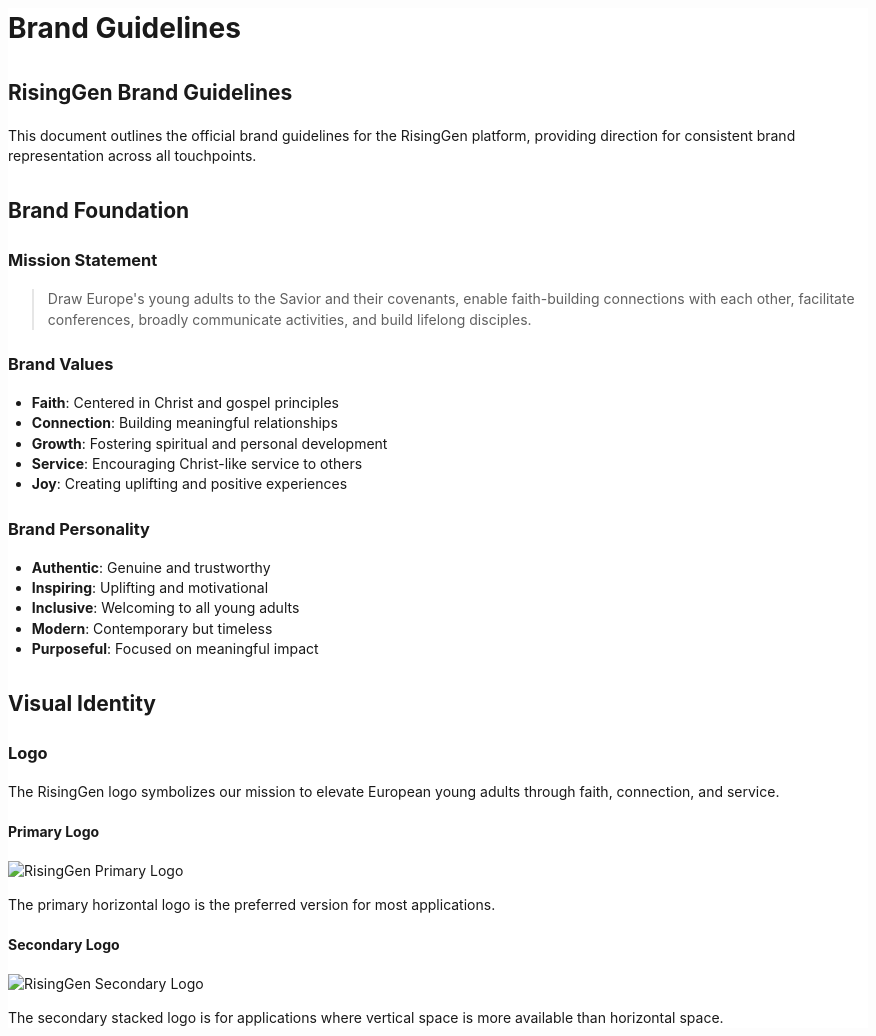 # Brand Guidelines

## RisingGen Brand Guidelines

This document outlines the official brand guidelines for the RisingGen platform, providing direction for consistent brand representation across all touchpoints.

## Brand Foundation

### Mission Statement

> Draw Europe's young adults to the Savior and their covenants, enable faith-building connections with each other, facilitate conferences, broadly communicate activities, and build lifelong disciples.

### Brand Values

- **Faith**: Centered in Christ and gospel principles
- **Connection**: Building meaningful relationships
- **Growth**: Fostering spiritual and personal development
- **Service**: Encouraging Christ-like service to others
- **Joy**: Creating uplifting and positive experiences

### Brand Personality

- **Authentic**: Genuine and trustworthy
- **Inspiring**: Uplifting and motivational
- **Inclusive**: Welcoming to all young adults
- **Modern**: Contemporary but timeless
- **Purposeful**: Focused on meaningful impact

## Visual Identity

### Logo

The RisingGen logo symbolizes our mission to elevate European young adults through faith, connection, and service.

#### Primary Logo

![RisingGen Primary Logo](../assets/logo/risinggen-primary.svg)

The primary horizontal logo is the preferred version for most applications.

#### Secondary Logo

![RisingGen Secondary Logo](../assets/logo/risinggen-secondary.svg)

The secondary stacked logo is for applications where vertical space is more available than horizontal space.
